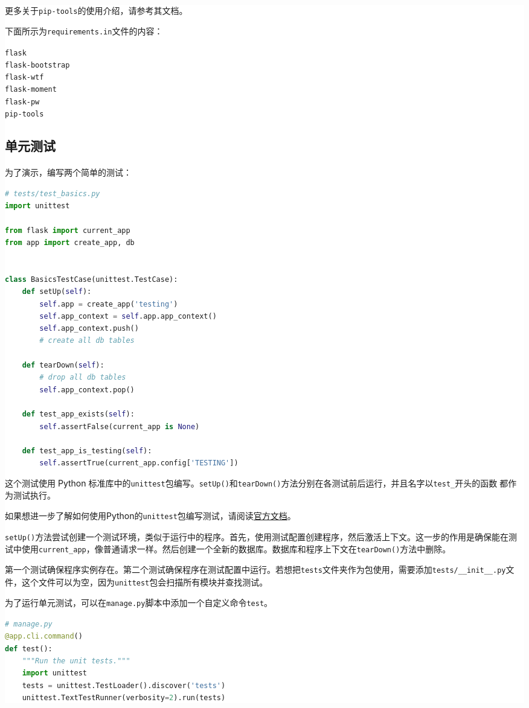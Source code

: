 更多关于`pip-tools`的使用介绍，请参考其文档。

下面所示为`requirements.in`文件的内容：

    flask
    flask-bootstrap
    flask-wtf
    flask-moment
    flask-pw
    pip-tools


## 单元测试

为了演示，编写两个简单的测试：

```python
# tests/test_basics.py
import unittest

from flask import current_app
from app import create_app, db


class BasicsTestCase(unittest.TestCase):
    def setUp(self):
        self.app = create_app('testing')
        self.app_context = self.app.app_context()
        self.app_context.push()
        # create all db tables

    def tearDown(self):
        # drop all db tables
        self.app_context.pop()

    def test_app_exists(self):
        self.assertFalse(current_app is None)

    def test_app_is_testing(self):
        self.assertTrue(current_app.config['TESTING'])
```

这个测试使用 Python 标准库中的`unittest`包编写。`setUp()`和`tearDown()`方法分别在各测试前后运行，并且名字以`test_`开头的函数 都作为测试执行。

如果想进一步了解如何使用Python的`unittest`包编写测试，请阅读[官方文档](https://docs.python.org/3/library/unittest.html)。

`setUp()`方法尝试创建一个测试环境，类似于运行中的程序。首先，使用测试配置创建程序，然后激活上下文。这一步的作用是确保能在测试中使用`current_app`，像普通请求一样。然后创建一个全新的数据库。数据库和程序上下文在`tearDown()`方法中删除。

第一个测试确保程序实例存在。第二个测试确保程序在测试配置中运行。若想把`tests`文件夹作为包使用，需要添加`tests/__init__.py`文件，这个文件可以为空，因为`unittest`包会扫描所有模块并查找测试。

为了运行单元测试，可以在`manage.py`脚本中添加一个自定义命令`test`。

```python
# manage.py
@app.cli.command()
def test():
    """Run the unit tests."""
    import unittest
    tests = unittest.TestLoader().discover('tests')
    unittest.TextTestRunner(verbosity=2).run(tests)
```
